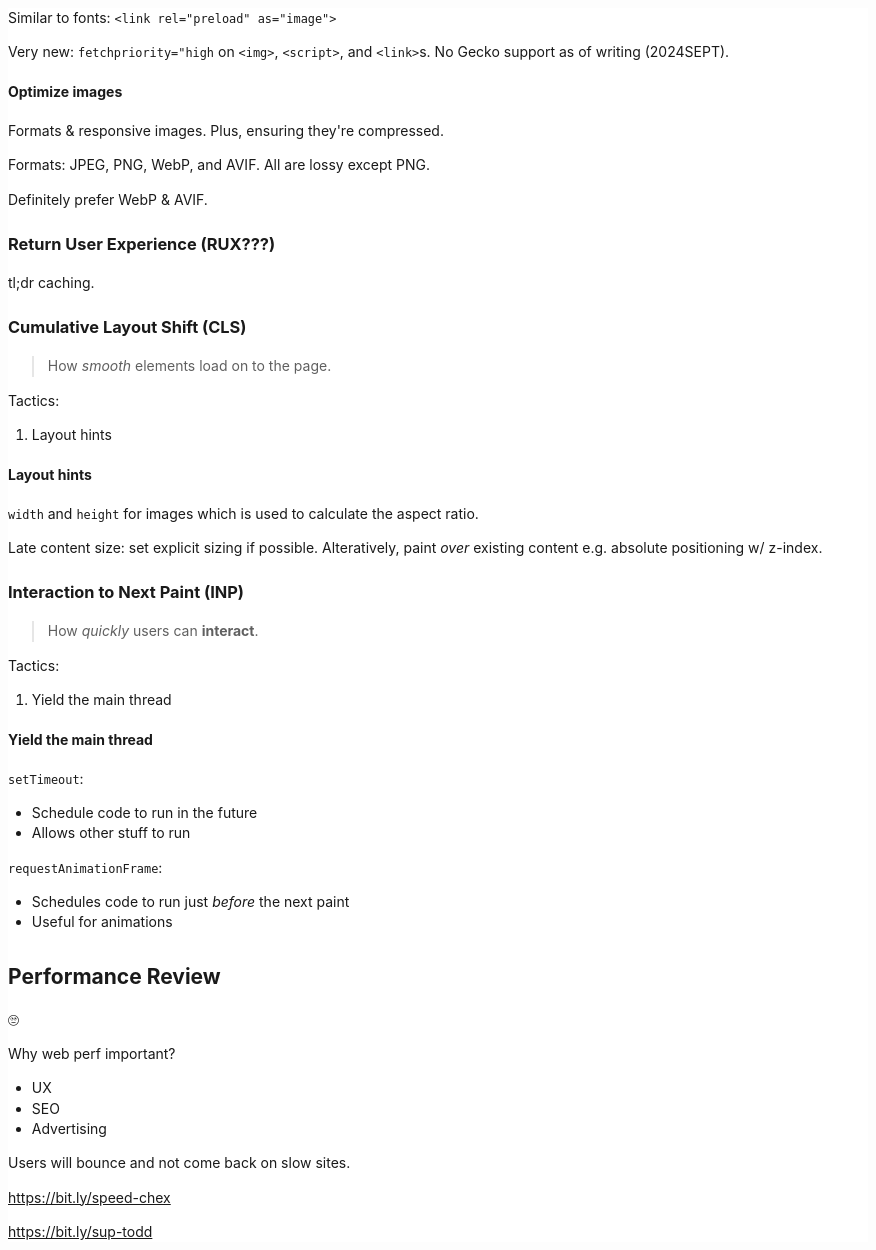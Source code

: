 Similar to fonts:  `<link rel="preload" as="image">`

Very new: `fetchpriority="high` on `<img>`, `<script>`, and `<link>`s. No Gecko
support as of writing (2024SEPT).

#### Optimize images

Formats & responsive images. Plus, ensuring they're compressed.

Formats: JPEG, PNG, WebP, and AVIF. All are lossy except PNG.

Definitely prefer WebP & AVIF.

### Return User Experience (RUX???)

tl;dr caching.

### Cumulative Layout Shift (CLS)

> How _smooth_ elements load on to the page.

Tactics:

1. Layout hints

#### Layout hints

`width` and `height` for images which is used to calculate the aspect ratio.

Late content size: set explicit sizing if possible. Alteratively, paint _over_
existing content e.g. absolute positioning w/ z-index.

### Interaction to Next Paint (INP)

> How _quickly_ users can **interact**.

Tactics:

1. Yield the main thread

#### Yield the main thread

`setTimeout`:

- Schedule code to run in the future
- Allows other stuff to run

`requestAnimationFrame`:

- Schedules code to run just _before_ the next paint
- Useful for animations

## Performance Review

🙄

Why web perf important?

- UX
- SEO
- Advertising

Users will bounce and not come back on slow sites.

<https://bit.ly/speed-chex>

<https://bit.ly/sup-todd>

